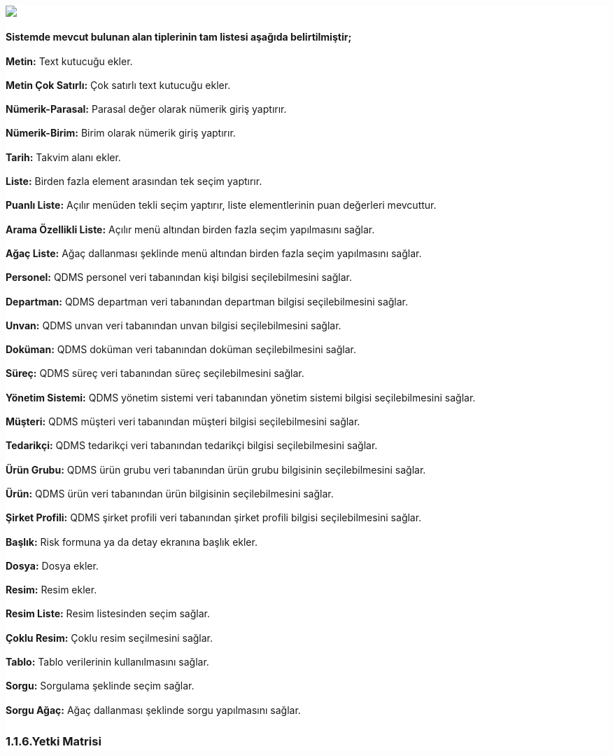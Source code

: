 ![](https://docsbimser.blob.core.windows.net/imagecontainer/auto-upload2641695a-2e6a-43d4-8a56-d43c8b60596f)

**Sistemde mevcut bulunan alan tiplerinin tam listesi aşağıda belirtilmiştir;**

**Metin:** Text kutucuğu ekler.

**Metin Çok Satırlı:** Çok satırlı text kutucuğu ekler.

**Nümerik-Parasal:** Parasal değer olarak nümerik giriş yaptırır.

**Nümerik-Birim:** Birim olarak nümerik giriş yaptırır.

**Tarih:** Takvim alanı ekler.

**Liste:** Birden fazla element arasından tek seçim yaptırır.

**Puanlı Liste:** Açılır menüden tekli seçim yaptırır, liste elementlerinin puan değerleri mevcuttur.

**Arama Özellikli Liste:** Açılır menü altından birden fazla seçim yapılmasını sağlar.

**Ağaç Liste:** Ağaç dallanması şeklinde menü altından birden fazla seçim yapılmasını sağlar.

**Personel:** QDMS personel veri tabanından kişi bilgisi seçilebilmesini sağlar.

**Departman:** QDMS departman veri tabanından departman bilgisi seçilebilmesini sağlar.

**Unvan:** QDMS unvan veri tabanından unvan bilgisi seçilebilmesini sağlar.

**Doküman:** QDMS doküman veri tabanından doküman seçilebilmesini sağlar.

**Süreç:** QDMS süreç veri tabanından süreç seçilebilmesini sağlar.

**Yönetim Sistemi:** QDMS yönetim sistemi veri tabanından yönetim sistemi bilgisi seçilebilmesini sağlar.

**Müşteri:** QDMS müşteri veri tabanından müşteri bilgisi seçilebilmesini sağlar.

**Tedarikçi:** QDMS tedarikçi veri tabanından tedarikçi bilgisi seçilebilmesini sağlar.

**Ürün Grubu:** QDMS ürün grubu veri tabanından ürün grubu bilgisinin seçilebilmesini sağlar.

**Ürün:** QDMS ürün veri tabanından ürün bilgisinin seçilebilmesini sağlar.

**Şirket Profili:** QDMS şirket profili veri tabanından şirket profili bilgisi seçilebilmesini sağlar.

**Başlık:** Risk formuna ya da detay ekranına başlık ekler.

**Dosya:** Dosya ekler.

**Resim:** Resim ekler.

**Resim Liste:** Resim listesinden seçim sağlar.

**Çoklu Resim:** Çoklu resim seçilmesini sağlar.

**Tablo:** Tablo verilerinin kullanılmasını sağlar.

**Sorgu:** Sorgulama şeklinde seçim sağlar.

**Sorgu Ağaç:** Ağaç dallanması şeklinde sorgu yapılmasını sağlar.

### **1.1.6.Yetki Matrisi**
